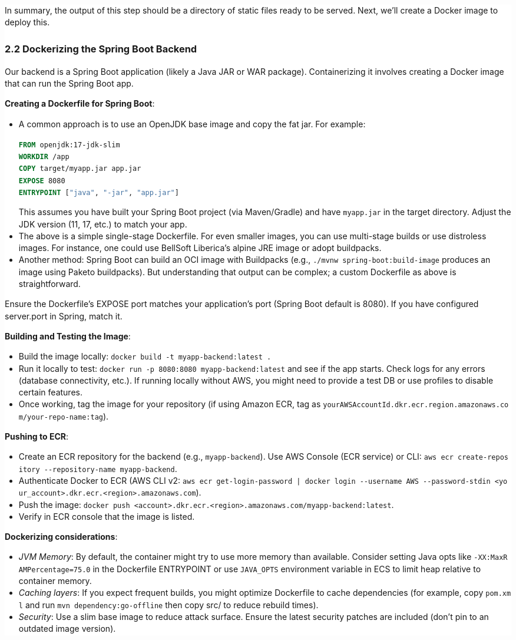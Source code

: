 In summary, the output of this step should be a directory of static files ready to be served. Next, we’ll create a Docker image to deploy this.

### 2.2 Dockerizing the Spring Boot Backend

Our backend is a Spring Boot application (likely a Java JAR or WAR package). Containerizing it involves creating a Docker image that can run the Spring Boot app.

**Creating a Dockerfile for Spring Boot**:

- A common approach is to use an OpenJDK base image and copy the fat jar. For example:
  ```Dockerfile
  FROM openjdk:17-jdk-slim
  WORKDIR /app
  COPY target/myapp.jar app.jar
  EXPOSE 8080
  ENTRYPOINT ["java", "-jar", "app.jar"]
  ```
  This assumes you have built your Spring Boot project (via Maven/Gradle) and have `myapp.jar` in the target directory. Adjust the JDK version (11, 17, etc.) to match your app.
- The above is a simple single-stage Dockerfile. For even smaller images, you can use multi-stage builds or use distroless images. For instance, one could use BellSoft Liberica’s alpine JRE image or adopt buildpacks.
- Another method: Spring Boot can build an OCI image with Buildpacks (e.g., `./mvnw spring-boot:build-image` produces an image using Paketo buildpacks). But understanding that output can be complex; a custom Dockerfile as above is straightforward.

Ensure the Dockerfile’s EXPOSE port matches your application’s port (Spring Boot default is 8080). If you have configured server.port in Spring, match it.

**Building and Testing the Image**:

- Build the image locally: `docker build -t myapp-backend:latest .`
- Run it locally to test: `docker run -p 8080:8080 myapp-backend:latest` and see if the app starts. Check logs for any errors (database connectivity, etc.). If running locally without AWS, you might need to provide a test DB or use profiles to disable certain features.
- Once working, tag the image for your repository (if using Amazon ECR, tag as `yourAWSAccountId.dkr.ecr.region.amazonaws.com/your-repo-name:tag`).

**Pushing to ECR**:

- Create an ECR repository for the backend (e.g., `myapp-backend`). Use AWS Console (ECR service) or CLI: `aws ecr create-repository --repository-name myapp-backend`.
- Authenticate Docker to ECR (AWS CLI v2: `aws ecr get-login-password | docker login --username AWS --password-stdin <your_account>.dkr.ecr.<region>.amazonaws.com`).
- Push the image: `docker push <account>.dkr.ecr.<region>.amazonaws.com/myapp-backend:latest`.
- Verify in ECR console that the image is listed.

**Dockerizing considerations**:

- _JVM Memory_: By default, the container might try to use more memory than available. Consider setting Java opts like `-XX:MaxRAMPercentage=75.0` in the Dockerfile ENTRYPOINT or use `JAVA_OPTS` environment variable in ECS to limit heap relative to container memory.
- _Caching layers_: If you expect frequent builds, you might optimize Dockerfile to cache dependencies (for example, copy `pom.xml` and run `mvn dependency:go-offline` then copy src/ to reduce rebuild times).
- _Security_: Use a slim base image to reduce attack surface. Ensure the latest security patches are included (don’t pin to an outdated image version).
